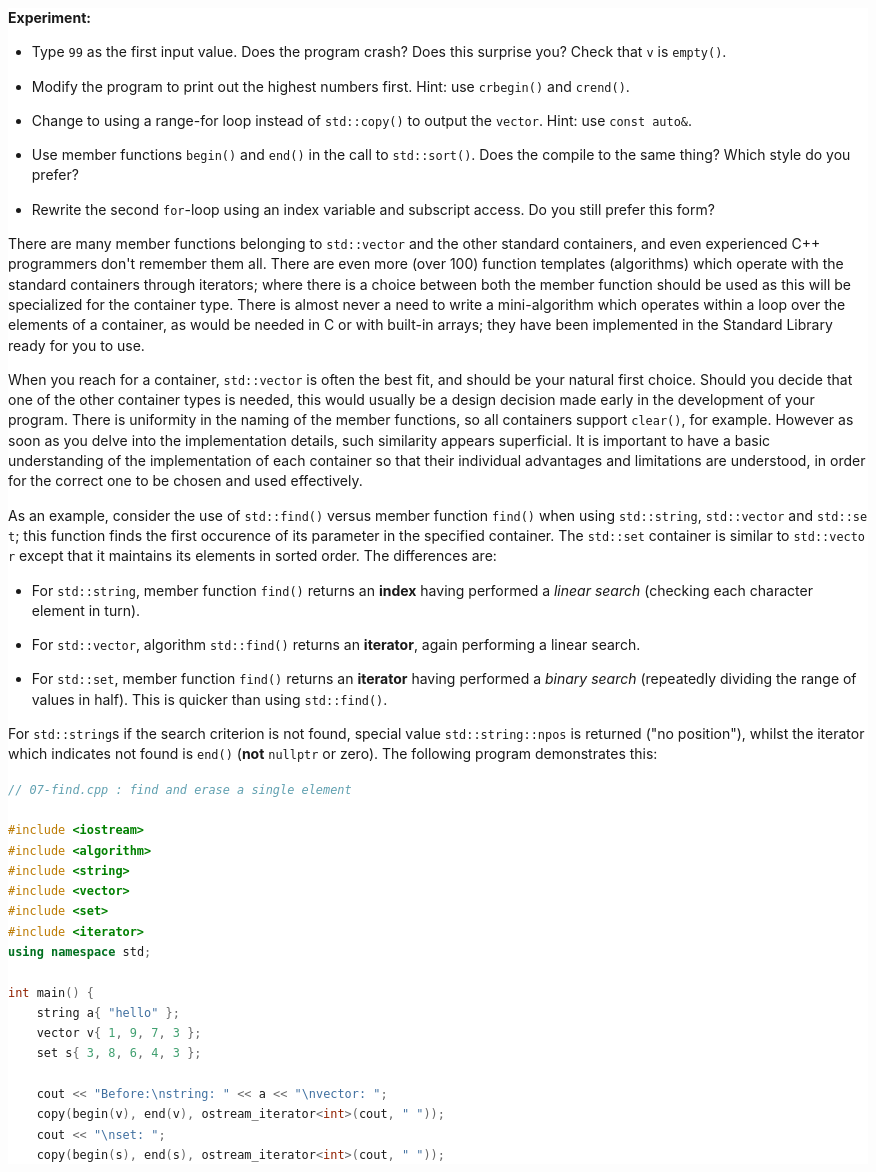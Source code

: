 **Experiment:**

* Type `99` as the first input value. Does the program crash? Does this surprise you? Check that `v` is `empty()`.

* Modify the program to print out the highest numbers first. Hint: use `crbegin()` and `crend()`.

* Change to using a range-for loop instead of `std::copy()` to output the `vector`. Hint: use `const auto&`.

* Use member functions `begin()` and `end()` in the call to `std::sort()`. Does the compile to the same thing? Which style do you prefer?

* Rewrite the second `for`-loop using an index variable and subscript access. Do you still prefer this form?

There are many member functions belonging to `std::vector` and the other standard containers, and even experienced C++ programmers don't remember them all. There are even more (over 100) function templates (algorithms) which operate with the standard containers through iterators; where there is a choice between both the member function should be used as this will be specialized for the container type. There is almost never a need to write a mini-algorithm which operates within a loop over the elements of a container, as would be needed in C or with built-in arrays; they have been implemented in the Standard Library ready for you to use.

When you reach for a container, `std::vector` is often the best fit, and should be your natural first choice. Should you decide that one of the other container types is needed, this would usually be a design decision made early in the development of your program. There is uniformity in the naming of the member functions, so all containers support `clear()`, for example. However as soon as you delve into the implementation details, such similarity appears superficial. It is important to have a basic understanding of the implementation of each container so that their individual advantages and limitations are understood, in order for the correct one to be chosen and used effectively.

As an example, consider the use of `std::find()` versus member function `find()` when using `std::string`, `std::vector` and `std::set`; this function finds the first occurence of its parameter in the specified container. The `std::set` container is similar to `std::vector` except that it maintains its elements in sorted order. The differences are:

* For `std::string`, member function `find()` returns an **index** having performed a *linear search* (checking each character element in turn).

* For `std::vector`, algorithm `std::find()` returns an **iterator**, again performing a linear search.

* For `std::set`, member function `find()` returns an **iterator** having performed a *binary search* (repeatedly dividing the range of values in half). This is quicker than using `std::find()`.

For `std::string`s if the search criterion is not found, special value `std::string::npos` is returned ("no position"), whilst the iterator which indicates not found is `end()` (**not** `nullptr` or zero). The following program demonstrates this:

```cpp
// 07-find.cpp : find and erase a single element

#include <iostream>
#include <algorithm>
#include <string>
#include <vector>
#include <set>
#include <iterator>
using namespace std;

int main() {
    string a{ "hello" };
    vector v{ 1, 9, 7, 3 };
    set s{ 3, 8, 6, 4, 3 };
    
    cout << "Before:\nstring: " << a << "\nvector: ";
    copy(begin(v), end(v), ostream_iterator<int>(cout, " "));    
    cout << "\nset: ";
    copy(begin(s), end(s), ostream_iterator<int>(cout, " "));
```